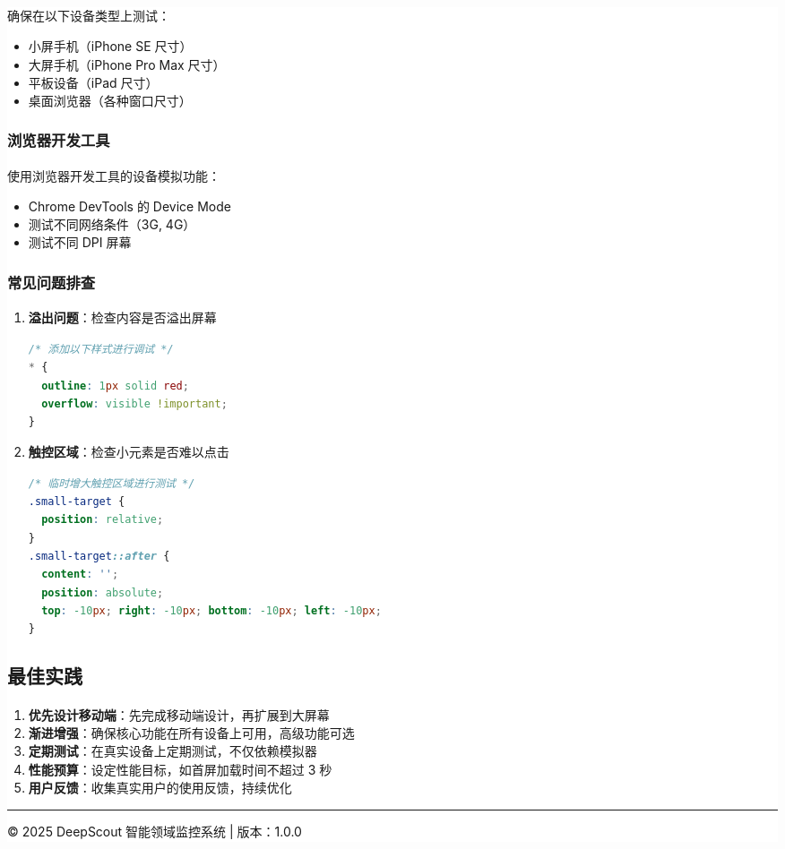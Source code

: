确保在以下设备类型上测试：
- 小屏手机（iPhone SE 尺寸）
- 大屏手机（iPhone Pro Max 尺寸）
- 平板设备（iPad 尺寸）
- 桌面浏览器（各种窗口尺寸）

### 浏览器开发工具

使用浏览器开发工具的设备模拟功能：
- Chrome DevTools 的 Device Mode
- 测试不同网络条件（3G, 4G）
- 测试不同 DPI 屏幕

### 常见问题排查

1. **溢出问题**：检查内容是否溢出屏幕
   ```css
   /* 添加以下样式进行调试 */
   * {
     outline: 1px solid red;
     overflow: visible !important;
   }
   ```

2. **触控区域**：检查小元素是否难以点击
   ```css
   /* 临时增大触控区域进行测试 */
   .small-target {
     position: relative;
   }
   .small-target::after {
     content: '';
     position: absolute;
     top: -10px; right: -10px; bottom: -10px; left: -10px;
   }
   ```

## 最佳实践

1. **优先设计移动端**：先完成移动端设计，再扩展到大屏幕
2. **渐进增强**：确保核心功能在所有设备上可用，高级功能可选
3. **定期测试**：在真实设备上定期测试，不仅依赖模拟器
4. **性能预算**：设定性能目标，如首屏加载时间不超过 3 秒
5. **用户反馈**：收集真实用户的使用反馈，持续优化

---

© 2025 DeepScout 智能领域监控系统 | 版本：1.0.0
